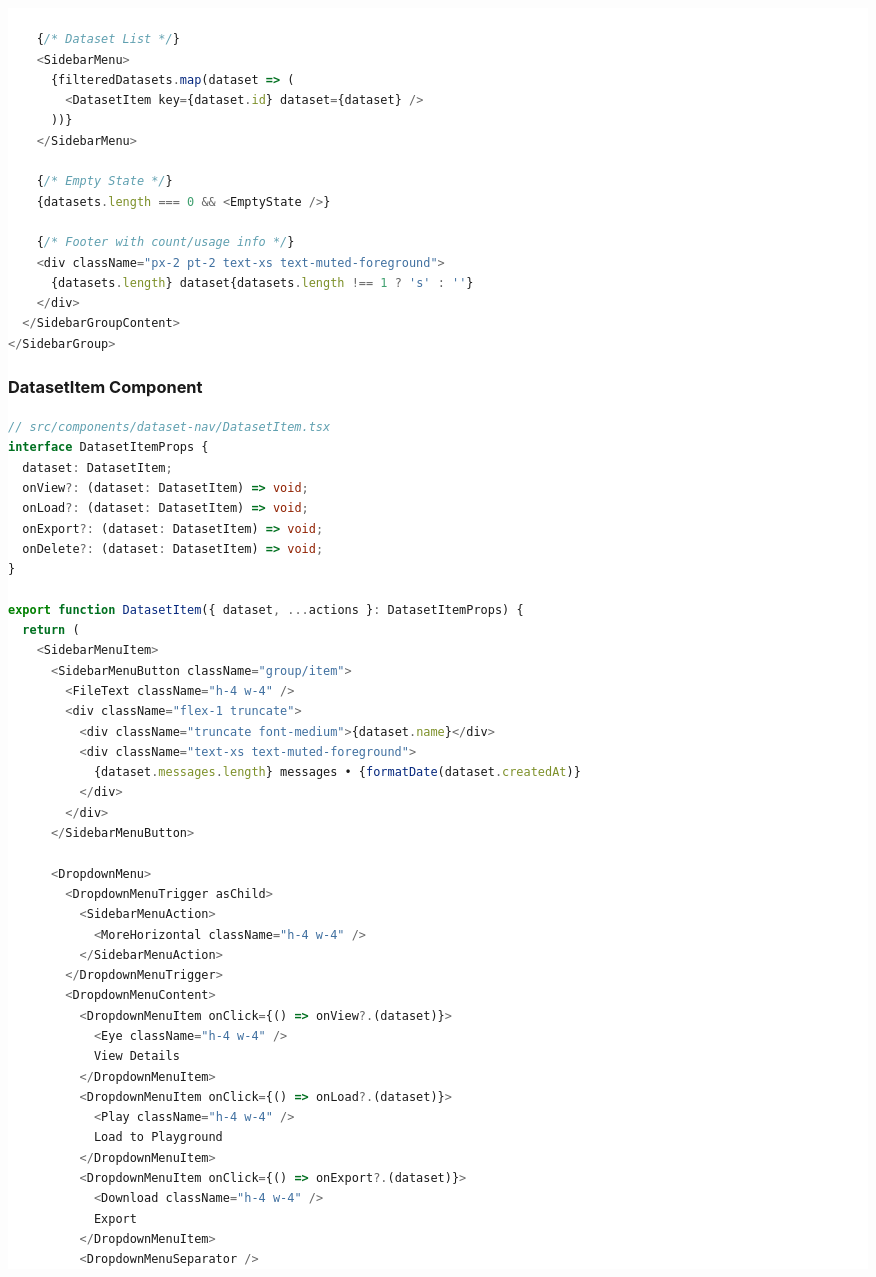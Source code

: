 ```typescript
    
    {/* Dataset List */}
    <SidebarMenu>
      {filteredDatasets.map(dataset => (
        <DatasetItem key={dataset.id} dataset={dataset} />
      ))}
    </SidebarMenu>
    
    {/* Empty State */}
    {datasets.length === 0 && <EmptyState />}
    
    {/* Footer with count/usage info */}
    <div className="px-2 pt-2 text-xs text-muted-foreground">
      {datasets.length} dataset{datasets.length !== 1 ? 's' : ''}
    </div>
  </SidebarGroupContent>
</SidebarGroup>
```

### DatasetItem Component
```typescript
// src/components/dataset-nav/DatasetItem.tsx
interface DatasetItemProps {
  dataset: DatasetItem;
  onView?: (dataset: DatasetItem) => void;
  onLoad?: (dataset: DatasetItem) => void;
  onExport?: (dataset: DatasetItem) => void;
  onDelete?: (dataset: DatasetItem) => void;
}

export function DatasetItem({ dataset, ...actions }: DatasetItemProps) {
  return (
    <SidebarMenuItem>
      <SidebarMenuButton className="group/item">
        <FileText className="h-4 w-4" />
        <div className="flex-1 truncate">
          <div className="truncate font-medium">{dataset.name}</div>
          <div className="text-xs text-muted-foreground">
            {dataset.messages.length} messages • {formatDate(dataset.createdAt)}
          </div>
        </div>
      </SidebarMenuButton>
      
      <DropdownMenu>
        <DropdownMenuTrigger asChild>
          <SidebarMenuAction>
            <MoreHorizontal className="h-4 w-4" />
          </SidebarMenuAction>
        </DropdownMenuTrigger>
        <DropdownMenuContent>
          <DropdownMenuItem onClick={() => onView?.(dataset)}>
            <Eye className="h-4 w-4" />
            View Details
          </DropdownMenuItem>
          <DropdownMenuItem onClick={() => onLoad?.(dataset)}>
            <Play className="h-4 w-4" />
            Load to Playground
          </DropdownMenuItem>
          <DropdownMenuItem onClick={() => onExport?.(dataset)}>
            <Download className="h-4 w-4" />
            Export
          </DropdownMenuItem>
          <DropdownMenuSeparator />
```